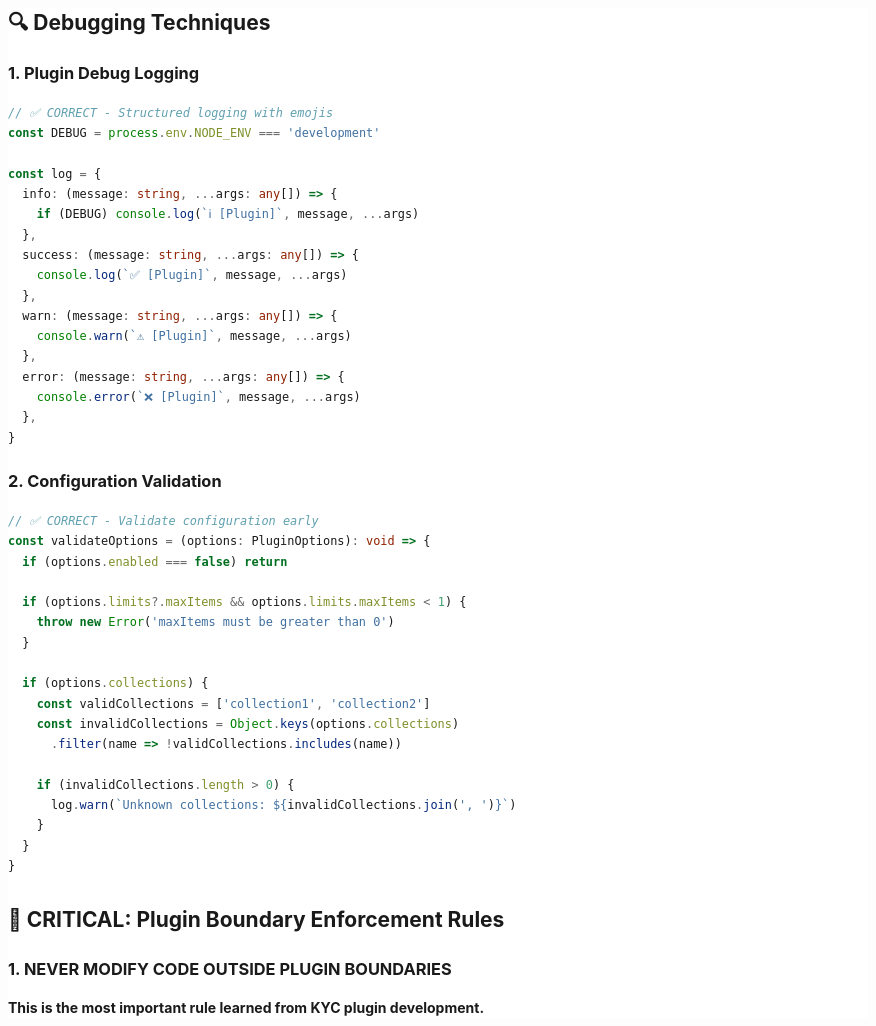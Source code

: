 ## 🔍 Debugging Techniques

### 1. **Plugin Debug Logging**
```typescript
// ✅ CORRECT - Structured logging with emojis
const DEBUG = process.env.NODE_ENV === 'development'

const log = {
  info: (message: string, ...args: any[]) => {
    if (DEBUG) console.log(`ℹ️ [Plugin]`, message, ...args)
  },
  success: (message: string, ...args: any[]) => {
    console.log(`✅ [Plugin]`, message, ...args)
  },
  warn: (message: string, ...args: any[]) => {
    console.warn(`⚠️ [Plugin]`, message, ...args)
  },
  error: (message: string, ...args: any[]) => {
    console.error(`❌ [Plugin]`, message, ...args)
  },
}
```

### 2. **Configuration Validation**
```typescript
// ✅ CORRECT - Validate configuration early
const validateOptions = (options: PluginOptions): void => {
  if (options.enabled === false) return
  
  if (options.limits?.maxItems && options.limits.maxItems < 1) {
    throw new Error('maxItems must be greater than 0')
  }
  
  if (options.collections) {
    const validCollections = ['collection1', 'collection2']
    const invalidCollections = Object.keys(options.collections)
      .filter(name => !validCollections.includes(name))
    
    if (invalidCollections.length > 0) {
      log.warn(`Unknown collections: ${invalidCollections.join(', ')}`)
    }
  }
}
```

## 🚨 CRITICAL: Plugin Boundary Enforcement Rules

### 1. **NEVER MODIFY CODE OUTSIDE PLUGIN BOUNDARIES**
**This is the most important rule learned from KYC plugin development.**
